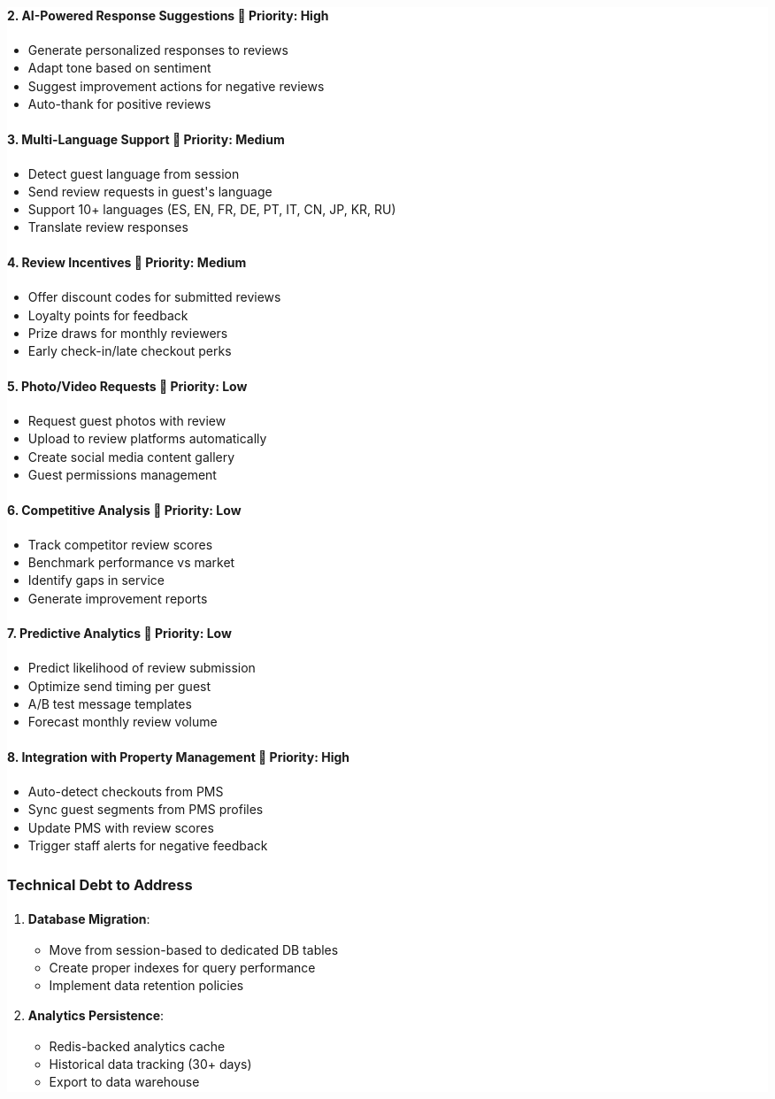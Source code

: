 #### 2. **AI-Powered Response Suggestions** 🎯 Priority: High
- Generate personalized responses to reviews
- Adapt tone based on sentiment
- Suggest improvement actions for negative reviews
- Auto-thank for positive reviews

#### 3. **Multi-Language Support** 🎯 Priority: Medium
- Detect guest language from session
- Send review requests in guest's language
- Support 10+ languages (ES, EN, FR, DE, PT, IT, CN, JP, KR, RU)
- Translate review responses

#### 4. **Review Incentives** 🎯 Priority: Medium
- Offer discount codes for submitted reviews
- Loyalty points for feedback
- Prize draws for monthly reviewers
- Early check-in/late checkout perks

#### 5. **Photo/Video Requests** 🎯 Priority: Low
- Request guest photos with review
- Upload to review platforms automatically
- Create social media content gallery
- Guest permissions management

#### 6. **Competitive Analysis** 🎯 Priority: Low
- Track competitor review scores
- Benchmark performance vs market
- Identify gaps in service
- Generate improvement reports

#### 7. **Predictive Analytics** 🎯 Priority: Low
- Predict likelihood of review submission
- Optimize send timing per guest
- A/B test message templates
- Forecast monthly review volume

#### 8. **Integration with Property Management** 🎯 Priority: High
- Auto-detect checkouts from PMS
- Sync guest segments from PMS profiles
- Update PMS with review scores
- Trigger staff alerts for negative feedback

### Technical Debt to Address

1. **Database Migration**:
   - Move from session-based to dedicated DB tables
   - Create proper indexes for query performance
   - Implement data retention policies

2. **Analytics Persistence**:
   - Redis-backed analytics cache
   - Historical data tracking (30+ days)
   - Export to data warehouse
